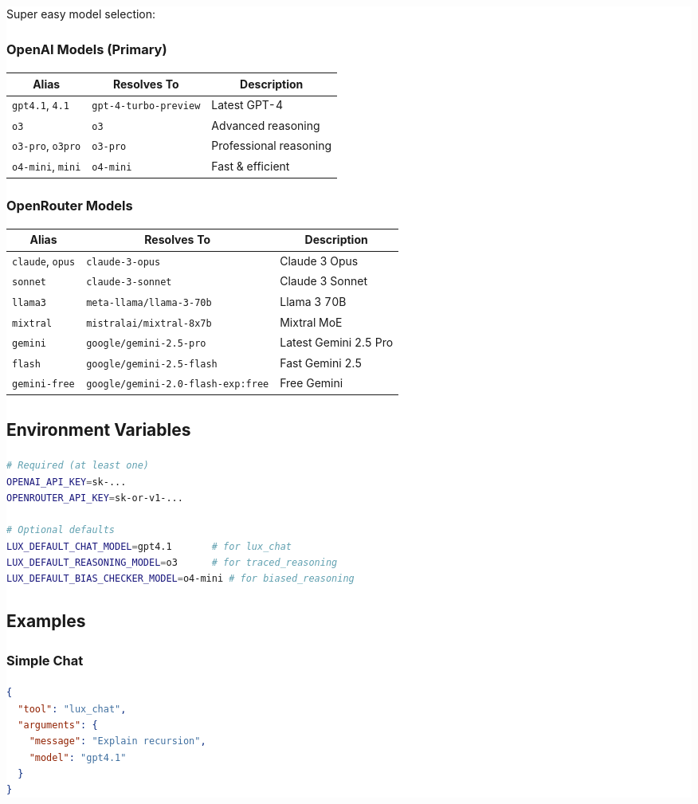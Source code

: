 Super easy model selection:

### OpenAI Models (Primary)

| Alias | Resolves To | Description |
|-------|-------------|-------------|
| `gpt4.1`, `4.1` | `gpt-4-turbo-preview` | Latest GPT-4 |
| `o3` | `o3` | Advanced reasoning |
| `o3-pro`, `o3pro` | `o3-pro` | Professional reasoning |
| `o4-mini`, `mini` | `o4-mini` | Fast & efficient |

### OpenRouter Models

| Alias | Resolves To | Description |
|-------|-------------|-------------|
| `claude`, `opus` | `claude-3-opus` | Claude 3 Opus |
| `sonnet` | `claude-3-sonnet` | Claude 3 Sonnet |
| `llama3` | `meta-llama/llama-3-70b` | Llama 3 70B |
| `mixtral` | `mistralai/mixtral-8x7b` | Mixtral MoE |
| `gemini` | `google/gemini-2.5-pro` | Latest Gemini 2.5 Pro |
| `flash` | `google/gemini-2.5-flash` | Fast Gemini 2.5 |
| `gemini-free` | `google/gemini-2.0-flash-exp:free` | Free Gemini |

## Environment Variables

```bash
# Required (at least one)
OPENAI_API_KEY=sk-...
OPENROUTER_API_KEY=sk-or-v1-...

# Optional defaults
LUX_DEFAULT_CHAT_MODEL=gpt4.1       # for lux_chat
LUX_DEFAULT_REASONING_MODEL=o3      # for traced_reasoning
LUX_DEFAULT_BIAS_CHECKER_MODEL=o4-mini # for biased_reasoning
```

## Examples

### Simple Chat
```json
{
  "tool": "lux_chat",
  "arguments": {
    "message": "Explain recursion",
    "model": "gpt4.1"
  }
}
```
